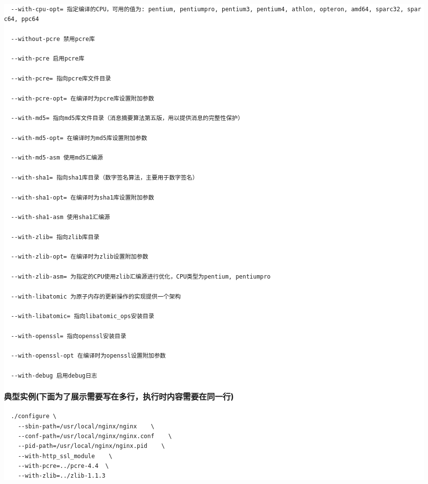 ```
  --with-cpu-opt= 指定编译的CPU，可用的值为: pentium, pentiumpro, pentium3, pentium4, athlon, opteron, amd64, sparc32, sparc64, ppc64
  
  --without-pcre 禁用pcre库
  
  --with-pcre 启用pcre库
  
  --with-pcre= 指向pcre库文件目录
  
  --with-pcre-opt= 在编译时为pcre库设置附加参数
  
  --with-md5= 指向md5库文件目录（消息摘要算法第五版，用以提供消息的完整性保护）
  
  --with-md5-opt= 在编译时为md5库设置附加参数
  
  --with-md5-asm 使用md5汇编源
  
  --with-sha1= 指向sha1库目录（数字签名算法，主要用于数字签名）
  
  --with-sha1-opt= 在编译时为sha1库设置附加参数
  
  --with-sha1-asm 使用sha1汇编源
  
  --with-zlib= 指向zlib库目录
  
  --with-zlib-opt= 在编译时为zlib设置附加参数
  
  --with-zlib-asm= 为指定的CPU使用zlib汇编源进行优化，CPU类型为pentium, pentiumpro
  
  --with-libatomic 为原子内存的更新操作的实现提供一个架构
  
  --with-libatomic= 指向libatomic_ops安装目录
  
  --with-openssl= 指向openssl安装目录
  
  --with-openssl-opt 在编译时为openssl设置附加参数
  
  --with-debug 启用debug日志
```

  
  
### 典型实例(下面为了展示需要写在多行，执行时内容需要在同一行)
  
```
  ./configure \
    --sbin-path=/usr/local/nginx/nginx    \
    --conf-path=/usr/local/nginx/nginx.conf    \
    --pid-path=/usr/local/nginx/nginx.pid    \
    --with-http_ssl_module    \
    --with-pcre=../pcre-4.4  \
    --with-zlib=../zlib-1.1.3
```
  